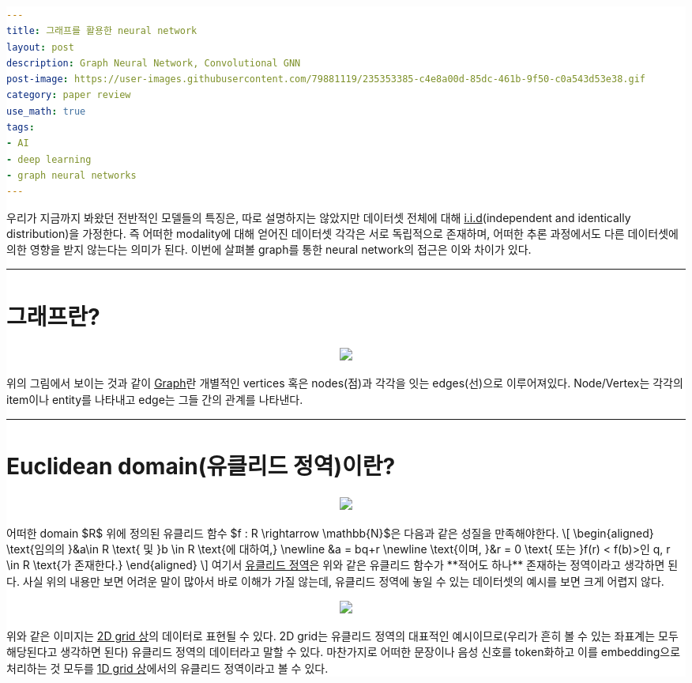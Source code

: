 ```yaml
---
title: 그래프를 활용한 neural network
layout: post
description: Graph Neural Network, Convolutional GNN
post-image: https://user-images.githubusercontent.com/79881119/235353385-c4e8a00d-85dc-461b-9f50-c0a543d53e38.gif
category: paper review
use_math: true
tags:
- AI
- deep learning
- graph neural networks
---
```


우리가 지금까지 봐왔던 전반적인 모델들의 특징은, 따로 설명하지는 않았지만 데이터셋 전체에 대해 <U>i.i.d</U>(independent and identically distribution)을 가정한다. 즉 어떠한 modality에 대해 얻어진 데이터셋 각각은 서로 독립적으로 존재하며, 어떠한 추론 과정에서도 다른 데이터셋에 의한 영향을 받지 않는다는 의미가 된다. 이번에 살펴볼 graph를 통한 neural network의 접근은 이와 차이가 있다.

---

# 그래프란?
<p align="center">
    <img src="https://user-images.githubusercontent.com/79881119/209130897-9265a3ee-9b74-4f4a-ae5f-2712328c9b5b.png"/>
</p>
위의 그림에서 보이는 것과 같이 <U>Graph</U>란 개별적인 vertices 혹은 nodes(점)과 각각을 잇는 edges(선)으로 이루어져있다. Node/Vertex는 각각의 item이나 entity를 나타내고 edge는 그들 간의 관계를 나타낸다.

---

# Euclidean domain(유클리드 정역)이란?
<p align="center">
    <img src="https://user-images.githubusercontent.com/79881119/209148483-6c47c2cc-9be8-4f34-9173-fa5f33c6aa22.png" width="600"/>
</p>
어떠한 domain $R$ 위에 정의된 유클리드 함수 $f : R \rightarrow \mathbb{N}$은 다음과 같은 성질을 만족해야한다.
\[
    \begin{aligned}
        \text{임의의 }&a\in R \text{ 및 }b \in R \text{에 대하여,} \newline
        &a = bq+r \newline
        \text{이며, }&r = 0 \text{ 또는 }f(r) < f(b)>인 q, r \in R \text{가 존재한다.}
    \end{aligned}
\]
여기서 <U>유클리드 정역</U>은 위와 같은 유클리드 함수가 **적어도 하나** 존재하는 정역이라고 생각하면 된다. 사실 위의 내용만 보면 어려운 말이 많아서 바로 이해가 가질 않는데, 유클리드 정역에 놓일 수 있는 데이터셋의 예시를 보면 크게 어렵지 않다.

<p align="center">
    <img src="https://user-images.githubusercontent.com/79881119/209130902-e2496b8d-1890-4a8a-869e-e717cf2ec48c.png" width="200"/>
</p>
위와 같은 이미지는 <U>2D grid 상</U>의 데이터로 표현될 수 있다. 2D grid는 유클리드 정역의 대표적인 예시이므로(우리가 흔히 볼 수 있는 좌표계는 모두 해당된다고 생각하면 된다) 유클리드 정역의 데이터라고 말할 수 있다. 마찬가지로 어떠한 문장이나 음성 신호를 token화하고 이를 embedding으로 처리하는 것 모두를 <U>1D grid 상</U>에서의 유클리드 정역이라고 볼 수 있다.
